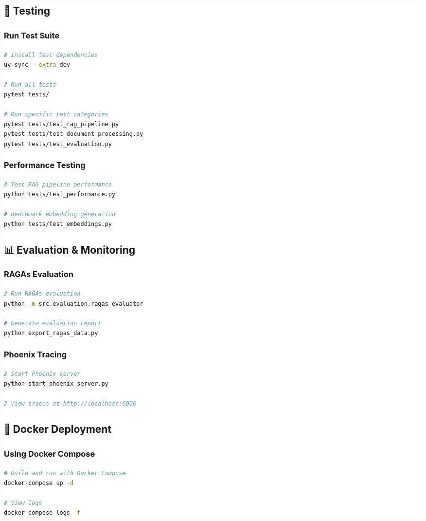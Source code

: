 ## 🧪 Testing

### Run Test Suite
```bash
# Install test dependencies
uv sync --extra dev

# Run all tests
pytest tests/

# Run specific test categories
pytest tests/test_rag_pipeline.py
pytest tests/test_document_processing.py
pytest tests/test_evaluation.py
```

### Performance Testing
```bash
# Test RAG pipeline performance
python tests/test_performance.py

# Benchmark embedding generation
python tests/test_embeddings.py
```

## 📊 Evaluation & Monitoring

### RAGAs Evaluation
```bash
# Run RAGAs evaluation
python -m src.evaluation.ragas_evaluator

# Generate evaluation report
python export_ragas_data.py
```

### Phoenix Tracing
```bash
# Start Phoenix server
python start_phoenix_server.py

# View traces at http://localhost:6006
```

## 🐳 Docker Deployment

### Using Docker Compose
```bash
# Build and run with Docker Compose
docker-compose up -d

# View logs
docker-compose logs -f
```
